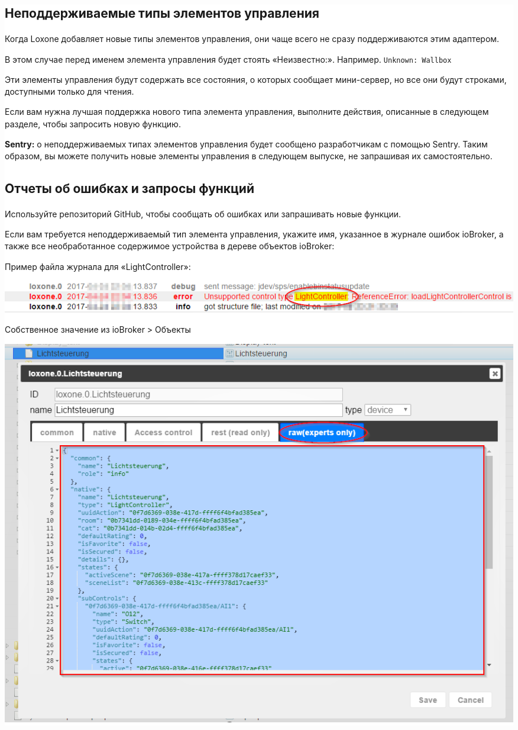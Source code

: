 ## Неподдерживаемые типы элементов управления
Когда Loxone добавляет новые типы элементов управления, они чаще всего не сразу поддерживаются этим адаптером.

В этом случае перед именем элемента управления будет стоять «Неизвестно:». Например. `Unknown: Wallbox`

Эти элементы управления будут содержать все состояния, о которых сообщает мини-сервер, но все они будут строками, доступными только для чтения.

Если вам нужна лучшая поддержка нового типа элемента управления, выполните действия, описанные в следующем разделе, чтобы запросить новую функцию.

**Sentry:** о неподдерживаемых типах элементов управления будет сообщено разработчикам с помощью Sentry. Таким образом, вы можете получить новые элементы управления в следующем выпуске, не запрашивая их самостоятельно.

## Отчеты об ошибках и запросы функций
Используйте репозиторий GitHub, чтобы сообщать об ошибках или запрашивать новые функции.

Если вам требуется неподдерживаемый тип элемента управления, укажите имя, указанное в журнале ошибок ioBroker, а также все необработанное содержимое устройства в дереве объектов ioBroker:

Пример файла журнала для «LightController»:

![Журнал отсутствия элемента управления LightController](../../../en/adapterref/iobroker.loxone/doc/log-missing-control-type.png)

Собственное значение из ioBroker &gt; Объекты

![Подробности об отсутствующем элементе управления LightController](../../../en/adapterref/iobroker.loxone/doc/details-missing-control-type.png)
